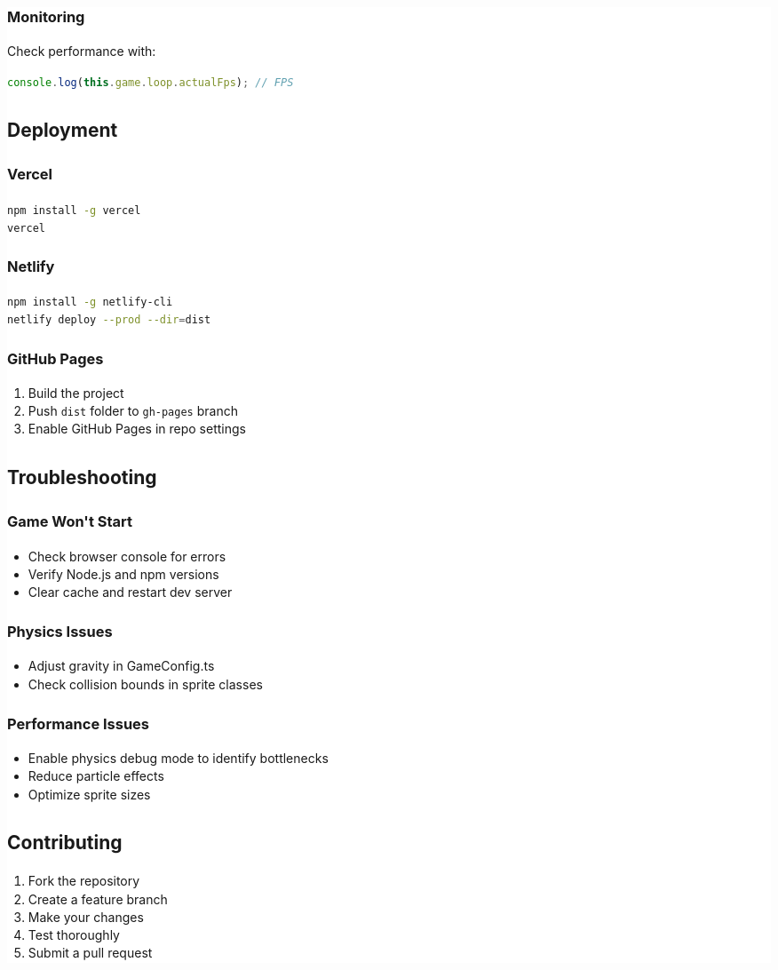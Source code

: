### Monitoring

Check performance with:
```typescript
console.log(this.game.loop.actualFps); // FPS
```

## Deployment

### Vercel

```bash
npm install -g vercel
vercel
```

### Netlify

```bash
npm install -g netlify-cli
netlify deploy --prod --dir=dist
```

### GitHub Pages

1. Build the project
2. Push `dist` folder to `gh-pages` branch
3. Enable GitHub Pages in repo settings

## Troubleshooting

### Game Won't Start
- Check browser console for errors
- Verify Node.js and npm versions
- Clear cache and restart dev server

### Physics Issues
- Adjust gravity in GameConfig.ts
- Check collision bounds in sprite classes

### Performance Issues
- Enable physics debug mode to identify bottlenecks
- Reduce particle effects
- Optimize sprite sizes

## Contributing

1. Fork the repository
2. Create a feature branch
3. Make your changes
4. Test thoroughly
5. Submit a pull request
